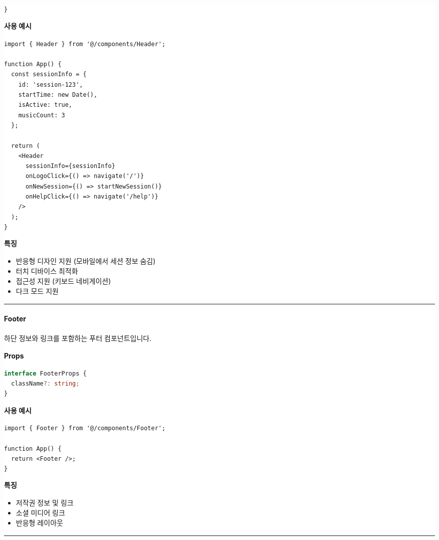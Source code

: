 ```typescript
}
```

**사용 예시**
```tsx
import { Header } from '@/components/Header';

function App() {
  const sessionInfo = {
    id: 'session-123',
    startTime: new Date(),
    isActive: true,
    musicCount: 3
  };

  return (
    <Header
      sessionInfo={sessionInfo}
      onLogoClick={() => navigate('/')}
      onNewSession={() => startNewSession()}
      onHelpClick={() => navigate('/help')}
    />
  );
}
```

**특징**
- 반응형 디자인 지원 (모바일에서 세션 정보 숨김)
- 터치 디바이스 최적화
- 접근성 지원 (키보드 네비게이션)
- 다크 모드 지원

---

#### Footer

하단 정보와 링크를 포함하는 푸터 컴포넌트입니다.

**Props**
```typescript
interface FooterProps {
  className?: string;
}
```

**사용 예시**
```tsx
import { Footer } from '@/components/Footer';

function App() {
  return <Footer />;
}
```

**특징**
- 저작권 정보 및 링크
- 소셜 미디어 링크
- 반응형 레이아웃

---